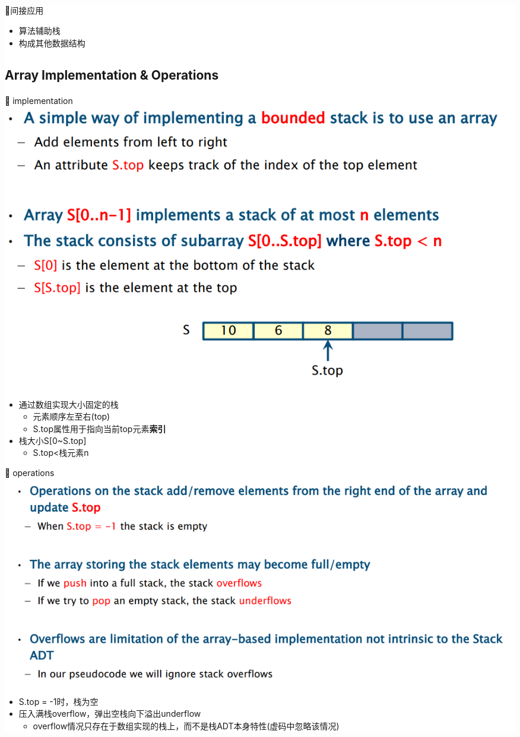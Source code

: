 
🍬间接应用
- 算法辅助栈
- 构成其他数据结构

## Array Implementation & Operations

🍬 implementation
![](/static/2020-03-04-03-58-57.png)
- 通过数组实现大小固定的栈
  - 元素顺序左至右(top)
  - S.top属性用于指向当前top元素**索引**
- 栈大小S[0~S.top]
  - S.top<栈元素n

🍬 operations
![](/static/2020-03-04-04-24-55.png)
- S.top = -1时，栈为空
- 压入满栈overflow，弹出空栈向下溢出underflow
  - overflow情况只存在于数组实现的栈上，而不是栈ADT本身特性(虚码中忽略该情况)
